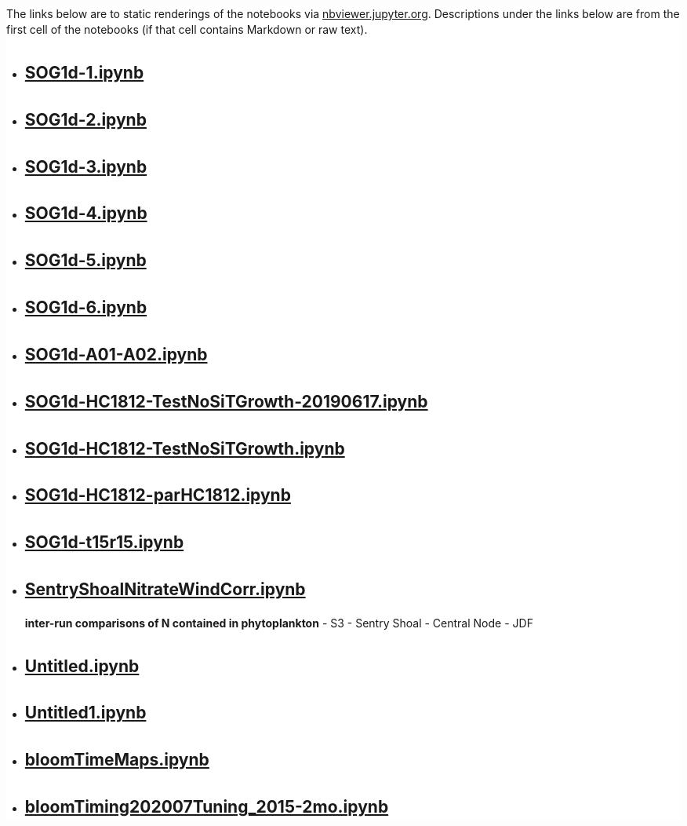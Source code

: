 The links below are to static renderings of the notebooks via
[nbviewer.jupyter.org](https://nbviewer.jupyter.org/).
Descriptions under the links below are from the first cell of the notebooks
(if that cell contains Markdown or raw text).

* ## [SOG1d-1.ipynb](https://nbviewer.jupyter.org/github/SalishSeaCast/analysis-elise-2/blob/master/notebooks/bioTuning/bloomTiming/SOG1d-1.ipynb)  
    
* ## [SOG1d-2.ipynb](https://nbviewer.jupyter.org/github/SalishSeaCast/analysis-elise-2/blob/master/notebooks/bioTuning/bloomTiming/SOG1d-2.ipynb)  
    
* ## [SOG1d-3.ipynb](https://nbviewer.jupyter.org/github/SalishSeaCast/analysis-elise-2/blob/master/notebooks/bioTuning/bloomTiming/SOG1d-3.ipynb)  
    
* ## [SOG1d-4.ipynb](https://nbviewer.jupyter.org/github/SalishSeaCast/analysis-elise-2/blob/master/notebooks/bioTuning/bloomTiming/SOG1d-4.ipynb)  
    
* ## [SOG1d-5.ipynb](https://nbviewer.jupyter.org/github/SalishSeaCast/analysis-elise-2/blob/master/notebooks/bioTuning/bloomTiming/SOG1d-5.ipynb)  
    
* ## [SOG1d-6.ipynb](https://nbviewer.jupyter.org/github/SalishSeaCast/analysis-elise-2/blob/master/notebooks/bioTuning/bloomTiming/SOG1d-6.ipynb)  
    
* ## [SOG1d-A01-A02.ipynb](https://nbviewer.jupyter.org/github/SalishSeaCast/analysis-elise-2/blob/master/notebooks/bioTuning/bloomTiming/SOG1d-A01-A02.ipynb)  
    
* ## [SOG1d-HC1812-TestNoSiTGrowth-20190617.ipynb](https://nbviewer.jupyter.org/github/SalishSeaCast/analysis-elise-2/blob/master/notebooks/bioTuning/bloomTiming/SOG1d-HC1812-TestNoSiTGrowth-20190617.ipynb)  
    
* ## [SOG1d-HC1812-TestNoSiTGrowth.ipynb](https://nbviewer.jupyter.org/github/SalishSeaCast/analysis-elise-2/blob/master/notebooks/bioTuning/bloomTiming/SOG1d-HC1812-TestNoSiTGrowth.ipynb)  
    
* ## [SOG1d-HC1812-parHC1812.ipynb](https://nbviewer.jupyter.org/github/SalishSeaCast/analysis-elise-2/blob/master/notebooks/bioTuning/bloomTiming/SOG1d-HC1812-parHC1812.ipynb)  
    
* ## [SOG1d-t15r15.ipynb](https://nbviewer.jupyter.org/github/SalishSeaCast/analysis-elise-2/blob/master/notebooks/bioTuning/bloomTiming/SOG1d-t15r15.ipynb)  
    
* ## [SentryShoalNitrateWindCorr.ipynb](https://nbviewer.jupyter.org/github/SalishSeaCast/analysis-elise-2/blob/master/notebooks/bioTuning/bloomTiming/SentryShoalNitrateWindCorr.ipynb)  
    
    **inter-run comparisons of N contained in phytoplankton**
        - S3
        - Sentry Shoal
        - Central Node
        - JDF

* ## [Untitled.ipynb](https://nbviewer.jupyter.org/github/SalishSeaCast/analysis-elise-2/blob/master/notebooks/bioTuning/bloomTiming/Untitled.ipynb)  
    
* ## [Untitled1.ipynb](https://nbviewer.jupyter.org/github/SalishSeaCast/analysis-elise-2/blob/master/notebooks/bioTuning/bloomTiming/Untitled1.ipynb)  
    
* ## [bloomTimeMaps.ipynb](https://nbviewer.jupyter.org/github/SalishSeaCast/analysis-elise-2/blob/master/notebooks/bioTuning/bloomTiming/bloomTimeMaps.ipynb)  
    
* ## [bloomTiming202007Tuning_2015-2mo.ipynb](https://nbviewer.jupyter.org/github/SalishSeaCast/analysis-elise-2/blob/master/notebooks/bioTuning/bloomTiming/bloomTiming202007Tuning_2015-2mo.ipynb)  
    